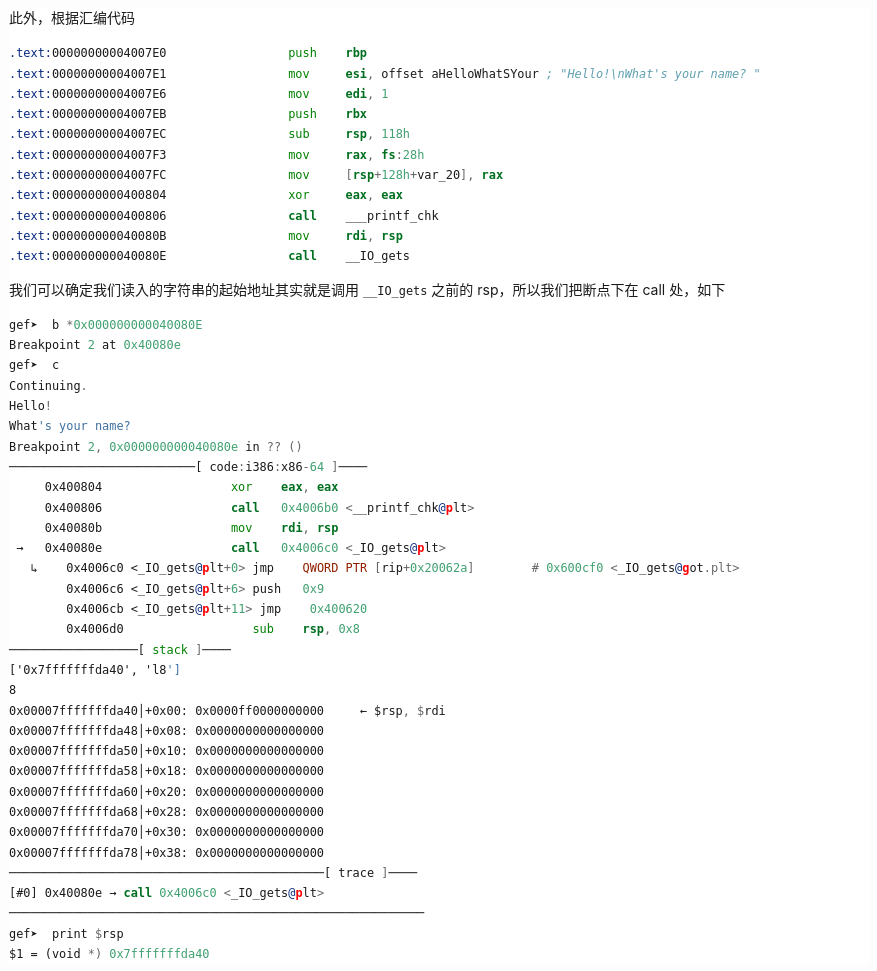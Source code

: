 此外，根据汇编代码

```asm
.text:00000000004007E0                 push    rbp
.text:00000000004007E1                 mov     esi, offset aHelloWhatSYour ; "Hello!\nWhat's your name? "
.text:00000000004007E6                 mov     edi, 1
.text:00000000004007EB                 push    rbx
.text:00000000004007EC                 sub     rsp, 118h
.text:00000000004007F3                 mov     rax, fs:28h
.text:00000000004007FC                 mov     [rsp+128h+var_20], rax
.text:0000000000400804                 xor     eax, eax
.text:0000000000400806                 call    ___printf_chk
.text:000000000040080B                 mov     rdi, rsp
.text:000000000040080E                 call    __IO_gets
```

我们可以确定我们读入的字符串的起始地址其实就是调用 `__IO_gets` 之前的 rsp，所以我们把断点下在 call 处，如下

```asm
gef➤  b *0x000000000040080E
Breakpoint 2 at 0x40080e
gef➤  c
Continuing.
Hello!
What's your name? 
Breakpoint 2, 0x000000000040080e in ?? ()
──────────────────────────[ code:i386:x86-64 ]────
     0x400804                  xor    eax, eax
     0x400806                  call   0x4006b0 <__printf_chk@plt>
     0x40080b                  mov    rdi, rsp
 →   0x40080e                  call   0x4006c0 <_IO_gets@plt>
   ↳    0x4006c0 <_IO_gets@plt+0> jmp    QWORD PTR [rip+0x20062a]        # 0x600cf0 <_IO_gets@got.plt>
        0x4006c6 <_IO_gets@plt+6> push   0x9
        0x4006cb <_IO_gets@plt+11> jmp    0x400620
        0x4006d0                  sub    rsp, 0x8
──────────────────[ stack ]────
['0x7fffffffda40', 'l8']
8
0x00007fffffffda40│+0x00: 0x0000ff0000000000	 ← $rsp, $rdi
0x00007fffffffda48│+0x08: 0x0000000000000000
0x00007fffffffda50│+0x10: 0x0000000000000000
0x00007fffffffda58│+0x18: 0x0000000000000000
0x00007fffffffda60│+0x20: 0x0000000000000000
0x00007fffffffda68│+0x28: 0x0000000000000000
0x00007fffffffda70│+0x30: 0x0000000000000000
0x00007fffffffda78│+0x38: 0x0000000000000000
────────────────────────────────────────────[ trace ]────
[#0] 0x40080e → call 0x4006c0 <_IO_gets@plt>
──────────────────────────────────────────────────────────
gef➤  print $rsp
$1 = (void *) 0x7fffffffda40
```
